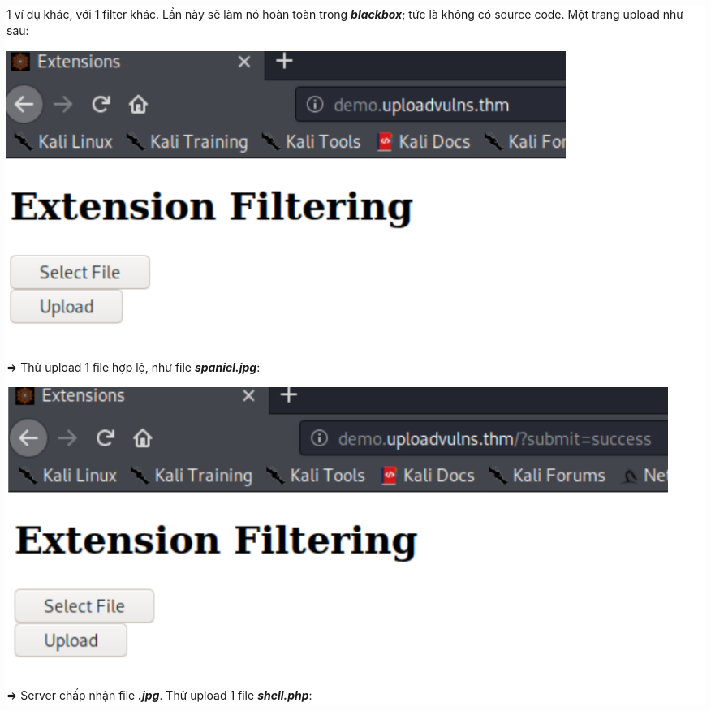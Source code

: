 1 ví dụ khác, với 1 filter khác. Lần này sẽ làm nó hoàn toàn trong ***blackbox***; tức là không có source code. Một trang upload như sau:

![img](https://github.com/DucThinh47/TryHackMe/blob/main/Web_Fundamental/Web_Hacking_Fundamentals/images/image168.png?raw=true)

=> Thử upload 1 file hợp lệ, như file ***spaniel.jpg***:

![img](https://github.com/DucThinh47/TryHackMe/blob/main/Web_Fundamental/Web_Hacking_Fundamentals/images/image169.png?raw=true)

=> Server chấp nhận file ***.jpg***. Thử upload 1 file ***shell.php***: 
